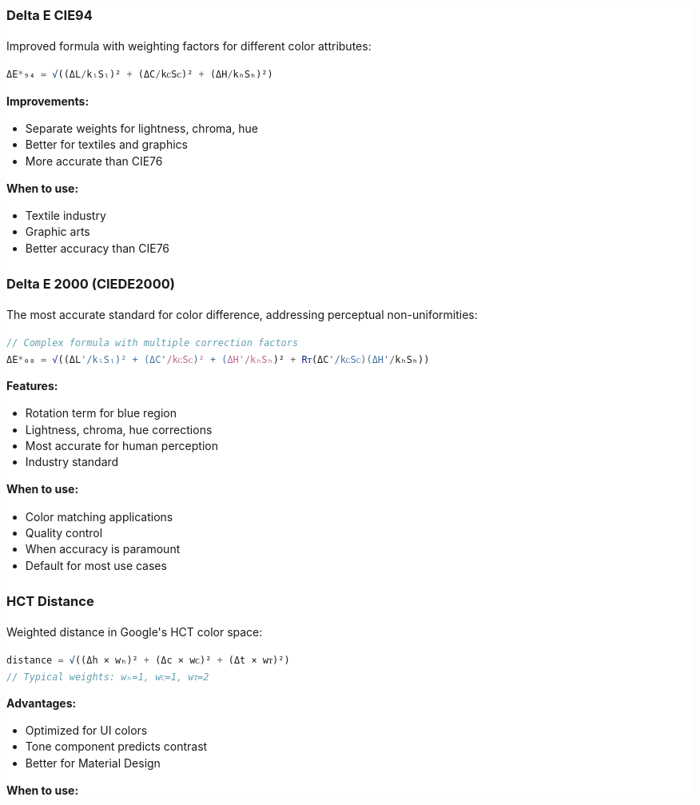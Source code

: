 ### Delta E CIE94

Improved formula with weighting factors for different color attributes:

```javascript
ΔE*₉₄ = √((ΔL/kₗSₗ)² + (ΔC/kᴄSᴄ)² + (ΔH/kₕSₕ)²)
```

**Improvements:**

- Separate weights for lightness, chroma, hue
- Better for textiles and graphics
- More accurate than CIE76

**When to use:**

- Textile industry
- Graphic arts
- Better accuracy than CIE76

### Delta E 2000 (CIEDE2000)

The most accurate standard for color difference, addressing perceptual non-uniformities:

```javascript
// Complex formula with multiple correction factors
ΔE*₀₀ = √((ΔL'/kₗSₗ)² + (ΔC'/kᴄSᴄ)² + (ΔH'/kₕSₕ)² + Rᴛ(ΔC'/kᴄSᴄ)(ΔH'/kₕSₕ))
```

**Features:**

- Rotation term for blue region
- Lightness, chroma, hue corrections
- Most accurate for human perception
- Industry standard

**When to use:**

- Color matching applications
- Quality control
- When accuracy is paramount
- Default for most use cases

### HCT Distance

Weighted distance in Google's HCT color space:

```javascript
distance = √((Δh × wₕ)² + (Δc × wᴄ)² + (Δt × wᴛ)²)
// Typical weights: wₕ=1, wᴄ=1, wᴛ=2
```

**Advantages:**

- Optimized for UI colors
- Tone component predicts contrast
- Better for Material Design

**When to use:**
